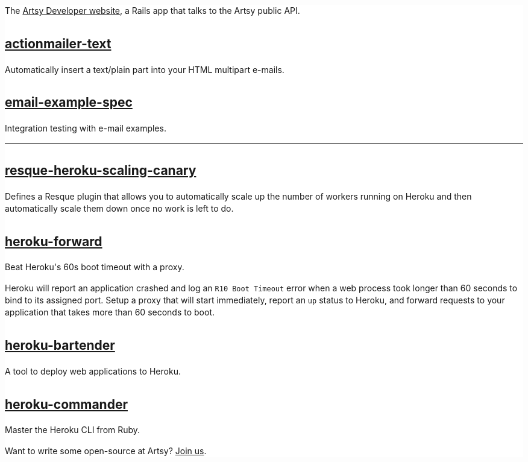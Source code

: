 The [Artsy Developer website](http://developers.artsy.net), a Rails app that talks to the Artsy public API.

[actionmailer-text](https://github.com/dblock/actionmailer-text)
----------------------------------------------------------------

Automatically insert a text/plain part into your HTML multipart e-mails.

[email-example-spec](https://github.com/dblock/email-example-spec)
------------------------------------------------------------------

Integration testing with e-mail examples.


</div>

<div id="devops" class="open-source-category">

----------------------

[resque-heroku-scaling-canary](https://github.com/aaw/resque-heroku-scaling-canary)
-----------------------------------------------------------------------------------

Defines a Resque plugin that allows you to automatically scale up the number of workers running on Heroku and then automatically scale them down once no work is left to do.

[heroku-forward](https://github.com/dblock/heroku-forward)
----------------------------------------------------------
Beat Heroku's 60s boot timeout with a proxy.

Heroku will report an application crashed and log an `R10 Boot Timeout` error when a web process took longer than 60 seconds to bind to its assigned port. Setup a proxy that will start immediately, report an `up` status to Heroku, and forward requests to your application that takes more than 60 seconds to boot.

[heroku-bartender](https://github.com/sarcilav/heroku-bartender)
----------------------------------------------------------------

A tool to deploy web applications to Heroku.

[heroku-commander](https://github.com/dblock/heroku-commander)
--------------------------------------------------------------
Master the Heroku CLI from Ruby.


Want to write some open-source at Artsy? [Join us](https://artsy.net/about/jobs).
